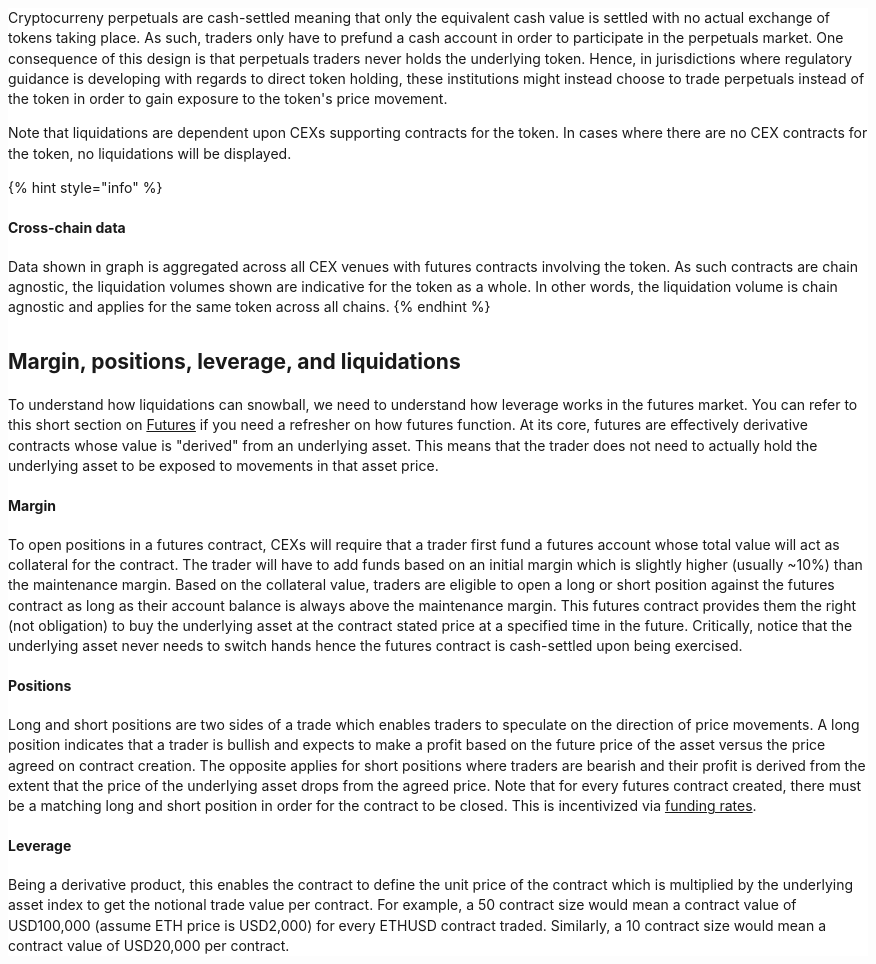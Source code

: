 Cryptocurreny perpetuals are cash-settled meaning that only the equivalent cash value is settled with no actual exchange of tokens taking place. As such, traders only have to prefund a cash account in order to participate in the perpetuals market. One consequence of this design is that perpetuals traders never holds the underlying token. Hence, in jurisdictions where regulatory guidance is developing with regards to direct token holding, these institutions might instead choose to trade perpetuals instead of the token in order to gain exposure to the token's price movement.

Note that liquidations are dependent upon CEXs supporting contracts for the token. In cases where there are no CEX contracts for the token, no liquidations will be displayed.

{% hint style="info" %}
#### Cross-chain data

Data shown in graph is aggregated across all CEX venues with futures contracts involving the token. As such contracts are chain agnostic, the liquidation volumes shown are indicative for the token as a whole. In other words, the liquidation volume is chain agnostic and applies for the same token across all chains.
{% endhint %}

## Margin, positions, leverage, and liquidations

To understand how liquidations can snowball, we need to understand how leverage works in the futures market. You can refer to this short section on [Futures](funding-rate-on-cex.md#0848) if you need a refresher on how futures function. At its core, futures are effectively derivative contracts whose value is "derived" from an underlying asset. This means that the trader does not need to actually hold the underlying asset to be exposed to movements in that asset price.

#### Margin

To open positions in a futures contract, CEXs will require that a trader first fund a futures account whose total value will act as collateral for the contract. The trader will have to add funds based on an initial margin which is slightly higher (usually \~10%) than the maintenance margin. Based on the collateral value, traders are eligible to open a long or short position against the futures contract as long as their account balance is always above the maintenance margin. This futures contract provides them the right (not obligation) to buy the underlying asset at the contract stated price at a specified time in the future. Critically, notice that the underlying asset never needs to switch hands hence the futures contract is cash-settled upon being exercised.

#### Positions

Long and short positions are two sides of a trade which enables traders to speculate on the direction of price movements. A long position indicates that a trader is bullish and expects to make a profit based on the future price of the asset versus the price agreed on contract creation. The opposite applies for short positions where traders are bearish and their profit is derived from the extent that the price of the underlying asset drops from the agreed price. Note that for every futures contract created, there must be a matching long and short position in order for the contract to be closed. This is incentivized via [funding rates](funding-rate-on-cex.md).

#### Leverage

Being a derivative product, this enables the contract to define the unit price of the contract which is multiplied by the underlying asset index to get the notional trade value per contract. For example, a 50 contract size would mean a contract value of USD100,000 (assume ETH price is USD2,000) for every ETHUSD contract traded. Similarly, a 10 contract size would mean a contract value of USD20,000 per contract.
